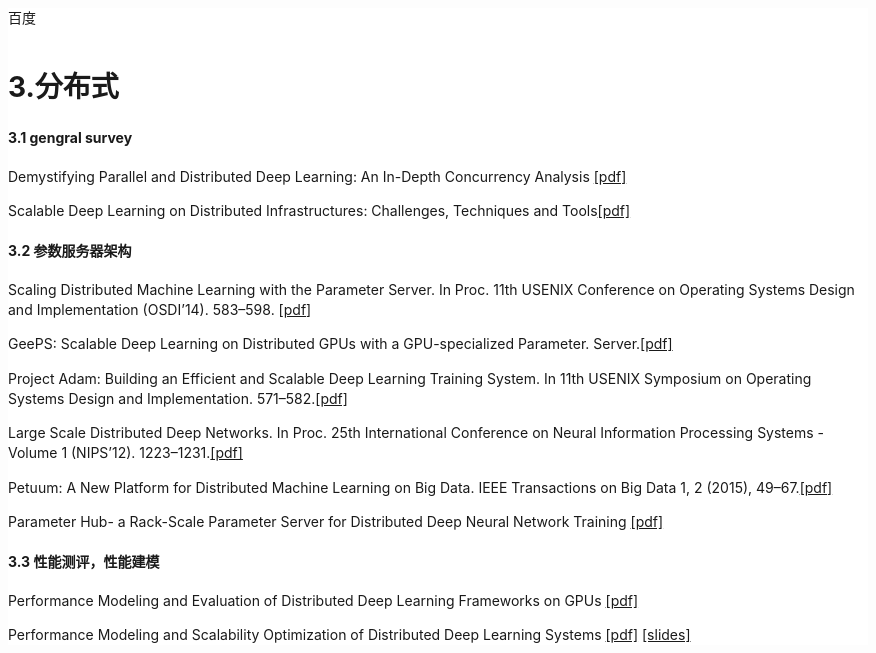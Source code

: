 百度



# 3.分布式



#### 3.1 gengral survey

Demystifying Parallel and Distributed Deep Learning: An In-Depth Concurrency Analysis [[pdf]](https://arxiv.org/abs/1802.09941)

Scalable Deep Learning on Distributed Infrastructures: Challenges, Techniques and Tools[[pdf]](<https://arxiv.org/pdf/1903.11314.pdf>)



#### 3.2 参数服务器架构

Scaling Distributed Machine Learning with the Parameter Server. In Proc. 11th USENIX Conference on Operating Systems Design and Implementation (OSDI’14). 583–598. [[pdf](https://www.cs.cmu.edu/~dga/papers/osdi14-paper-li_mu.pdf)]



GeePS: Scalable Deep Learning on Distributed GPUs with a GPU-specialized Parameter. Server.[[pdf]](http://www.pdl.cmu.edu/PDL-FTP/CloudComputing/GeePS-cui-eurosys16.pdf)



Project Adam: Building an Efficient and Scalable Deep Learning Training System. In 11th USENIX Symposium on Operating Systems Design and Implementation. 571–582.[[pdf]](https://pdfs.semanticscholar.org/043a/fbd936c95d0e33c4a391365893bd4102f1a7.pdf)



Large Scale Distributed Deep Networks. In Proc. 25th International Conference on Neural Information Processing Systems - Volume 1 (NIPS’12). 1223–1231.[[pdf]](https://www.cs.toronto.edu/~ranzato/publications/DistBeliefNIPS2012_withAppendix.pdf)



Petuum: A New Platform for Distributed Machine Learning on Big Data. IEEE Transactions on Big Data 1, 2 (2015), 49–67.[[pdf]](http://www.cs.cmu.edu/~pengtaox/papers/petuum_15.pdf)



Parameter Hub- a Rack-Scale Parameter Server for Distributed Deep Neural Network Training    [[pdf]](<https://arxiv.org/pdf/1805.07891.pdf>)



#### 3.3 性能测评，性能建模

Performance Modeling and Evaluation of Distributed Deep Learning Frameworks on GPUs   [[pdf]](<https://arxiv.org/pdf/1711.05979.pdf>)



Performance Modeling and Scalability Optimization of Distributed Deep Learning Systems  [[pdf]](<https://arxiv.org/pdf/1612.00521.pdf>) [[slides]](<http://matsu-www.is.titech.ac.jp/lecture/lecture-wiki/index.php?plugin=attach&pcmd=open&file=20171110_hpc17.pdf&refer=hpc2017>)
